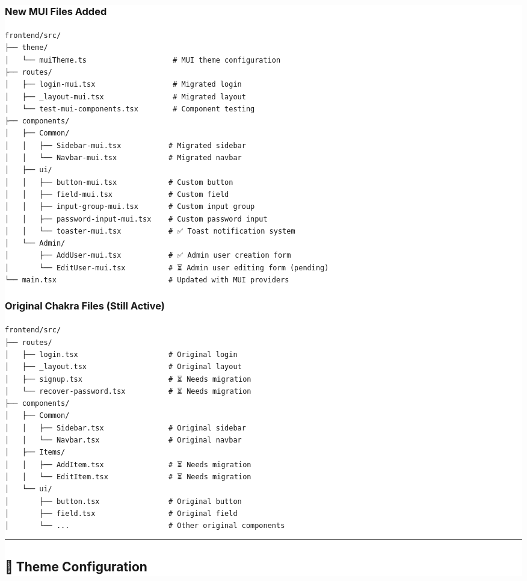 ### New MUI Files Added

```
frontend/src/
├── theme/
│   └── muiTheme.ts                    # MUI theme configuration
├── routes/
│   ├── login-mui.tsx                  # Migrated login
│   ├── _layout-mui.tsx                # Migrated layout
│   └── test-mui-components.tsx        # Component testing
├── components/
│   ├── Common/
│   │   ├── Sidebar-mui.tsx           # Migrated sidebar
│   │   └── Navbar-mui.tsx            # Migrated navbar
│   ├── ui/
│   │   ├── button-mui.tsx            # Custom button
│   │   ├── field-mui.tsx             # Custom field
│   │   ├── input-group-mui.tsx       # Custom input group
│   │   ├── password-input-mui.tsx    # Custom password input
│   │   └── toaster-mui.tsx           # ✅ Toast notification system
│   └── Admin/
│       ├── AddUser-mui.tsx           # ✅ Admin user creation form
│       └── EditUser-mui.tsx          # ⏳ Admin user editing form (pending)
└── main.tsx                          # Updated with MUI providers
```

### Original Chakra Files (Still Active)

```
frontend/src/
├── routes/
│   ├── login.tsx                     # Original login
│   ├── _layout.tsx                   # Original layout
│   ├── signup.tsx                    # ⏳ Needs migration
│   └── recover-password.tsx          # ⏳ Needs migration
├── components/
│   ├── Common/
│   │   ├── Sidebar.tsx               # Original sidebar
│   │   └── Navbar.tsx                # Original navbar
│   ├── Items/
│   │   ├── AddItem.tsx               # ⏳ Needs migration
│   │   └── EditItem.tsx              # ⏳ Needs migration
│   └── ui/
│       ├── button.tsx                # Original button
│       ├── field.tsx                 # Original field
│       └── ...                       # Other original components
```

---

## 🎨 Theme Configuration
